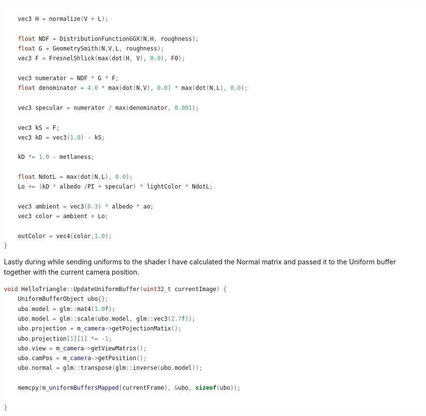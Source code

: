 ```c++
  
    vec3 H = normalize(V + L);  
  
    float NDF = DistributionFunctionGGX(N,H, roughness);  
    float G = GeometrySmith(N,V,L, roughness);  
    vec3 F = FresnelShlick(max(dot(H, V), 0.0), F0);  
  
    vec3 numerator = NDF * G * F;  
    float denominator = 4.0 * max(dot(N,V), 0.0) * max(dot(N,L), 0.0);  
  
    vec3 specular = numerator / max(denominator, 0.001);  
  
    vec3 kS = F;  
    vec3 kD = vec3(1.0) - kS;  
  
    kD *= 1.0 - metlaness;  
  
    float NdotL = max(dot(N,L), 0.0);  
    Lo += (kD * albedo /PI + specular) * lightColor * NdotL;  
  
    vec3 ambient = vec3(0.3) * albedo * ao;  
    vec3 color = ambient + Lo;  
  
    outColor = vec4(color,1.0);  
}
```

Lastly during while sending uniforms to the shader I have calculated the Normal matrix and passed it to the Uniform buffer together with the current camera position.

```c++
void HelloTriangle::UpdateUniformBuffer(uint32_t currentImage) {  
    UniformBufferObject ubo{};  
    ubo.model = glm::mat4(1.0f);  
    ubo.model = glm::scale(ubo.model, glm::vec3(2.7f));  
    ubo.projection = m_camera->getPojectionMatix();  
    ubo.projection[1][1] *= -1;  
    ubo.view = m_camera->getViewMatrix();  
    ubo.camPos = m_camera->getPosition();  
    ubo.normal = glm::transpose(glm::inverse(ubo.model));  
  
    memcpy(m_uniformBuffersMapped[currentFrame], &ubo, sizeof(ubo));  
  
}
```